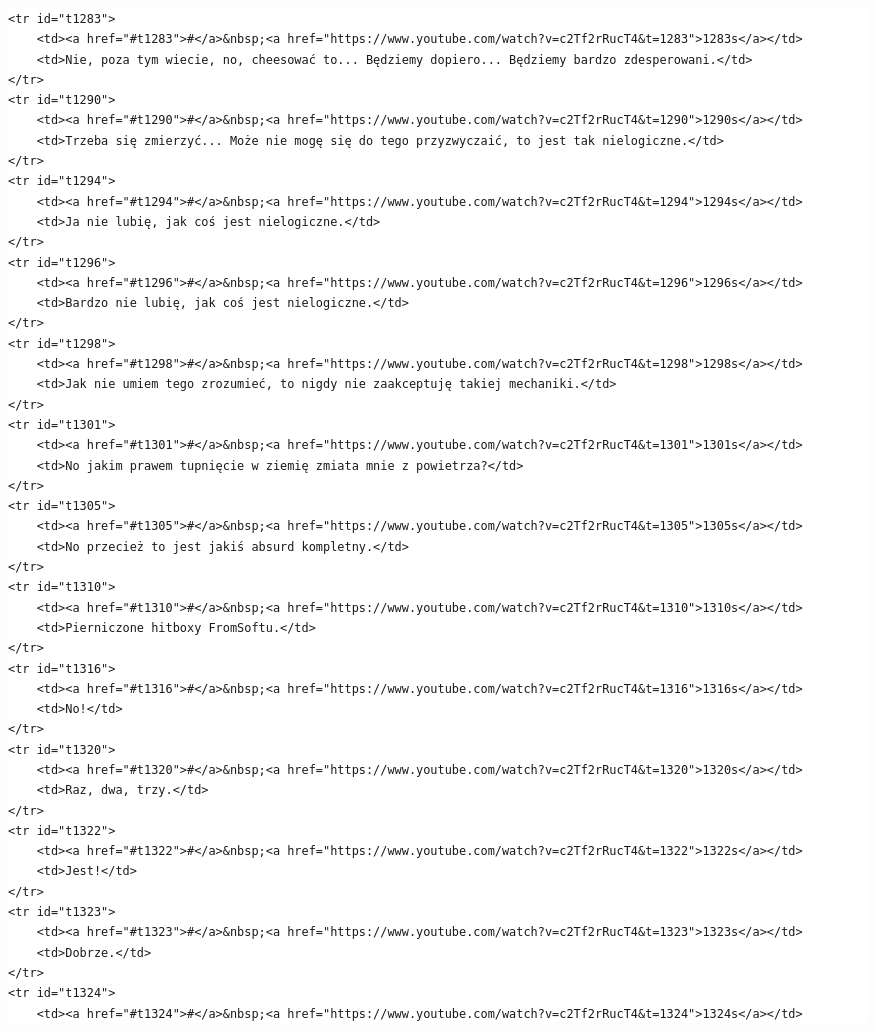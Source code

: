     <tr id="t1283">
        <td><a href="#t1283">#</a>&nbsp;<a href="https://www.youtube.com/watch?v=c2Tf2rRucT4&t=1283">1283s</a></td>
        <td>Nie, poza tym wiecie, no, cheesować to... Będziemy dopiero... Będziemy bardzo zdesperowani.</td>
    </tr>
    <tr id="t1290">
        <td><a href="#t1290">#</a>&nbsp;<a href="https://www.youtube.com/watch?v=c2Tf2rRucT4&t=1290">1290s</a></td>
        <td>Trzeba się zmierzyć... Może nie mogę się do tego przyzwyczaić, to jest tak nielogiczne.</td>
    </tr>
    <tr id="t1294">
        <td><a href="#t1294">#</a>&nbsp;<a href="https://www.youtube.com/watch?v=c2Tf2rRucT4&t=1294">1294s</a></td>
        <td>Ja nie lubię, jak coś jest nielogiczne.</td>
    </tr>
    <tr id="t1296">
        <td><a href="#t1296">#</a>&nbsp;<a href="https://www.youtube.com/watch?v=c2Tf2rRucT4&t=1296">1296s</a></td>
        <td>Bardzo nie lubię, jak coś jest nielogiczne.</td>
    </tr>
    <tr id="t1298">
        <td><a href="#t1298">#</a>&nbsp;<a href="https://www.youtube.com/watch?v=c2Tf2rRucT4&t=1298">1298s</a></td>
        <td>Jak nie umiem tego zrozumieć, to nigdy nie zaakceptuję takiej mechaniki.</td>
    </tr>
    <tr id="t1301">
        <td><a href="#t1301">#</a>&nbsp;<a href="https://www.youtube.com/watch?v=c2Tf2rRucT4&t=1301">1301s</a></td>
        <td>No jakim prawem tupnięcie w ziemię zmiata mnie z powietrza?</td>
    </tr>
    <tr id="t1305">
        <td><a href="#t1305">#</a>&nbsp;<a href="https://www.youtube.com/watch?v=c2Tf2rRucT4&t=1305">1305s</a></td>
        <td>No przecież to jest jakiś absurd kompletny.</td>
    </tr>
    <tr id="t1310">
        <td><a href="#t1310">#</a>&nbsp;<a href="https://www.youtube.com/watch?v=c2Tf2rRucT4&t=1310">1310s</a></td>
        <td>Pierniczone hitboxy FromSoftu.</td>
    </tr>
    <tr id="t1316">
        <td><a href="#t1316">#</a>&nbsp;<a href="https://www.youtube.com/watch?v=c2Tf2rRucT4&t=1316">1316s</a></td>
        <td>No!</td>
    </tr>
    <tr id="t1320">
        <td><a href="#t1320">#</a>&nbsp;<a href="https://www.youtube.com/watch?v=c2Tf2rRucT4&t=1320">1320s</a></td>
        <td>Raz, dwa, trzy.</td>
    </tr>
    <tr id="t1322">
        <td><a href="#t1322">#</a>&nbsp;<a href="https://www.youtube.com/watch?v=c2Tf2rRucT4&t=1322">1322s</a></td>
        <td>Jest!</td>
    </tr>
    <tr id="t1323">
        <td><a href="#t1323">#</a>&nbsp;<a href="https://www.youtube.com/watch?v=c2Tf2rRucT4&t=1323">1323s</a></td>
        <td>Dobrze.</td>
    </tr>
    <tr id="t1324">
        <td><a href="#t1324">#</a>&nbsp;<a href="https://www.youtube.com/watch?v=c2Tf2rRucT4&t=1324">1324s</a></td>
